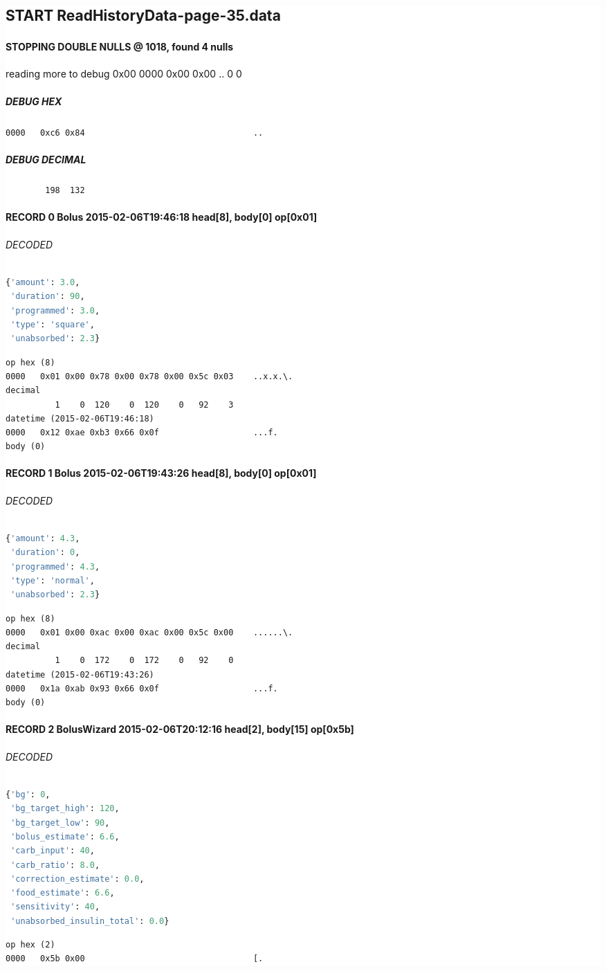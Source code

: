 ## START ReadHistoryData-page-35.data
#### STOPPING DOUBLE NULLS @ 1018, found 4 nulls
reading more to debug 0x00
    0000   0x00 0x00                                  ..
              0    0
##### DEBUG HEX
    0000   0xc6 0x84                                  ..
##### DEBUG DECIMAL
            198  132
#### RECORD 0 Bolus 2015-02-06T19:46:18 head[8], body[0] op[0x01]
###### DECODED
```python
{'amount': 3.0,
 'duration': 90,
 'programmed': 3.0,
 'type': 'square',
 'unabsorbed': 2.3}
```
    op hex (8)
    0000   0x01 0x00 0x78 0x00 0x78 0x00 0x5c 0x03    ..x.x.\.
    decimal
              1    0  120    0  120    0   92    3
    datetime (2015-02-06T19:46:18)
    0000   0x12 0xae 0xb3 0x66 0x0f                   ...f.
    body (0)

#### RECORD 1 Bolus 2015-02-06T19:43:26 head[8], body[0] op[0x01]
###### DECODED
```python
{'amount': 4.3,
 'duration': 0,
 'programmed': 4.3,
 'type': 'normal',
 'unabsorbed': 2.3}
```
    op hex (8)
    0000   0x01 0x00 0xac 0x00 0xac 0x00 0x5c 0x00    ......\.
    decimal
              1    0  172    0  172    0   92    0
    datetime (2015-02-06T19:43:26)
    0000   0x1a 0xab 0x93 0x66 0x0f                   ...f.
    body (0)

#### RECORD 2 BolusWizard 2015-02-06T20:12:16 head[2], body[15] op[0x5b]
###### DECODED
```python
{'bg': 0,
 'bg_target_high': 120,
 'bg_target_low': 90,
 'bolus_estimate': 6.6,
 'carb_input': 40,
 'carb_ratio': 8.0,
 'correction_estimate': 0.0,
 'food_estimate': 6.6,
 'sensitivity': 40,
 'unabsorbed_insulin_total': 0.0}
```
    op hex (2)
    0000   0x5b 0x00                                  [.